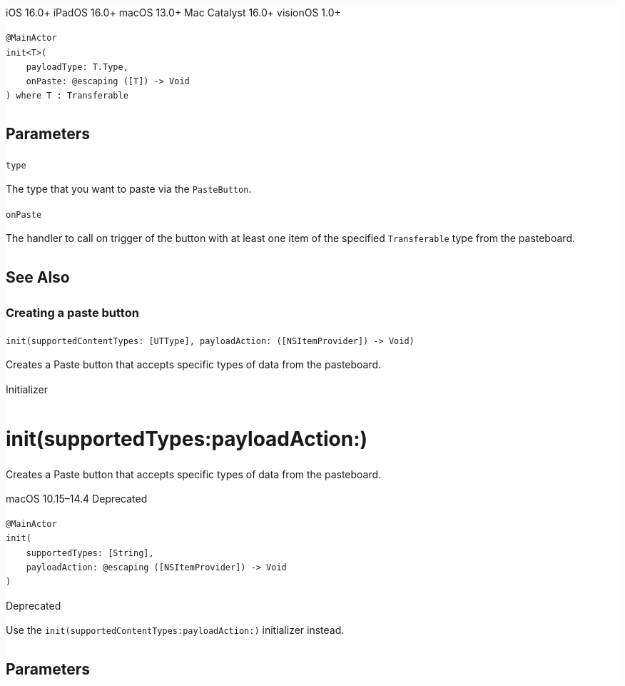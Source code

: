 iOS 16.0+  iPadOS 16.0+  macOS 13.0+  Mac Catalyst 16.0+  visionOS 1.0+

    
    
    @MainActor
    init<T>(
        payloadType: T.Type,
        onPaste: @escaping ([T]) -> Void
    ) where T : Transferable

##  Parameters

`type`

    

The type that you want to paste via the `PasteButton`.

`onPaste`

    

The handler to call on trigger of the button with at least one item of the
specified `Transferable` type from the pasteboard.

## See Also

### Creating a paste button

`init(supportedContentTypes: [UTType], payloadAction: ([NSItemProvider]) ->
Void)`

Creates a Paste button that accepts specific types of data from the
pasteboard.

Initializer

# init(supportedTypes:payloadAction:)

Creates a Paste button that accepts specific types of data from the
pasteboard.

macOS 10.15–14.4  Deprecated

    
    
    @MainActor
    init(
        supportedTypes: [String],
        payloadAction: @escaping ([NSItemProvider]) -> Void
    )

Deprecated

Use the `init(supportedContentTypes:payloadAction:)` initializer instead.

##  Parameters
